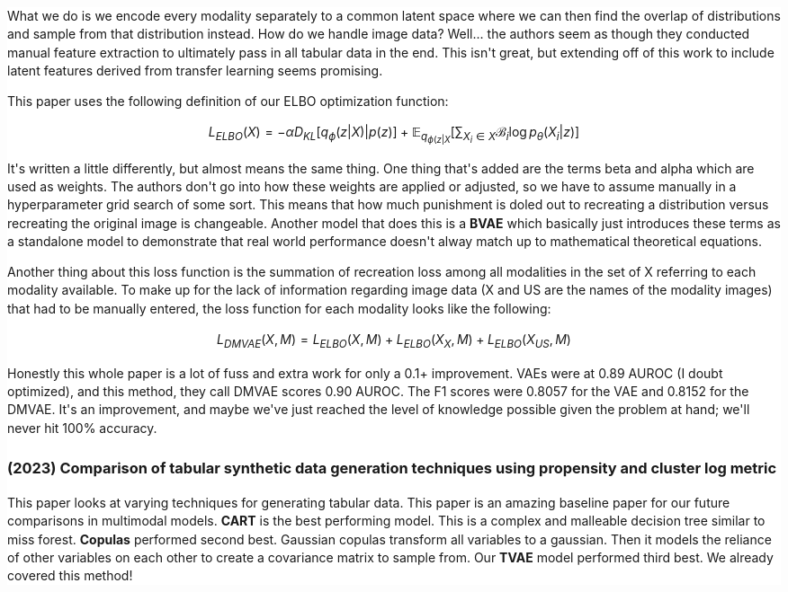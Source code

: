 What we do is we encode every modality separately to a common latent space where we can then find the overlap of distributions and sample from that distribution instead. How do we handle image data? Well... the authors seem as though they conducted manual feature extraction to ultimately pass in all tabular data in the end. This isn't great, but extending off of this work to include latent features derived from transfer learning seems promising.

This paper uses the following definition of our ELBO optimization function:

$$ L _{ELBO}(X) = -\alpha D _{KL}[q _{\phi}(z \vert X) \vert p(z)] + \mathbb{E} _{q _{\phi (z \vert X}}[ \sum _{X _{i} \in X} \mathcal{B} _{i} \log p _{\theta} (X _{i} \vert z)] $$

It's written a little differently, but almost means the same thing. One thing that's added are the terms beta and alpha which are used as weights. The authors don't go into how these weights are applied or adjusted, so we have to assume manually in a hyperparameter grid search of some sort. This means that how much punishment is doled out to recreating a distribution versus recreating the original image is changeable. Another model that does this is a <b>BVAE</b> which basically just introduces these terms as a standalone model to demonstrate that real world performance doesn't alway match up to mathematical theoretical equations.

Another thing about this loss function is the summation of recreation loss among all modalities in the set of X referring to each modality available. To make up for the lack of information regarding image data (X and US are the names of the modality images) that had to be manually entered, the loss function for each modality looks like the following:

$$ L _{DMVAE}(X, M) = L _{ELBO}(X, M) + L _{ELBO}(X _{X}, M) + L _{ELBO} (X _{US}, M) $$

Honestly this whole paper is a lot of fuss and extra work for only a 0.1+ improvement. VAEs were at 0.89 AUROC (I doubt optimized), and this method, they call DMVAE scores 0.90 AUROC. The F1 scores were 0.8057 for the VAE and 0.8152 for the DMVAE. It's an improvement, and maybe we've just reached the level of knowledge possible given the problem at hand; we'll never hit 100% accuracy.

### (2023) Comparison of tabular synthetic data generation techniques using propensity and cluster log metric ###

This paper looks at varying techniques for generating tabular data. This paper is an amazing baseline paper for our future comparisons in multimodal models. <b>CART</b> is the best performing model. This is a complex and malleable decision tree similar to miss forest. <b>Copulas</b> performed second best. Gaussian copulas transform all variables to a gaussian. Then it models the reliance of other variables on each other to create a covariance matrix to sample from. Our <b>TVAE</b> model performed third best. We already covered this method!
